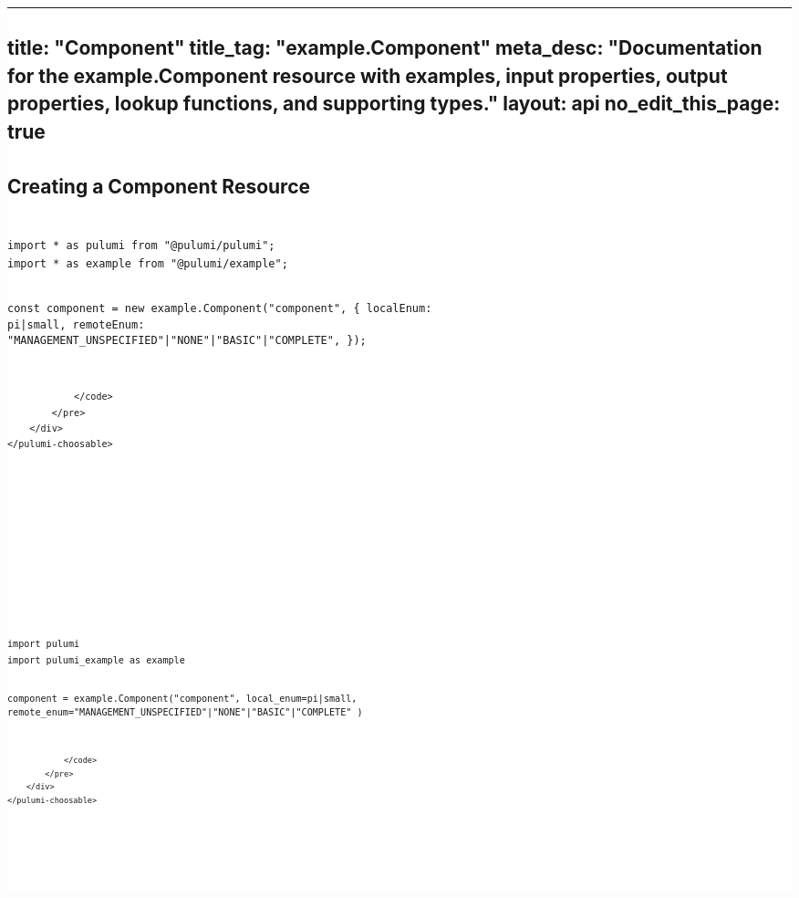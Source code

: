 
---
title: "Component"
title_tag: "example.Component"
meta_desc: "Documentation for the example.Component resource with examples, input properties, output properties, lookup functions, and supporting types."
layout: api
no_edit_this_page: true
---








## Creating a Component Resource
<div>
<pulumi-chooser type="language" options="typescript,python,go,csharp,java,yaml"></pulumi-chooser>
</div>

<div>
    <pulumi-choosable type="language" values="javascript,typescript">
        <div class="highlight">
            <pre class="chroma">
                <code class="language-typescript" data-lang="typescript">
import * as pulumi from "@pulumi/pulumi";
import * as example from "@pulumi/example";

const component = new example.Component("component", {
  localEnum: pi|small,
  remoteEnum: "MANAGEMENT_UNSPECIFIED"|"NONE"|"BASIC"|"COMPLETE",
});

                </code>
            </pre>
        </div>
    </pulumi-choosable>
</div>

<div>
    <pulumi-choosable type="language" values="python">
        <div class="highlight">
            <pre class="chroma">
                <code class="language-python" data-lang="python">
import pulumi
import pulumi_example as example

component = example.Component("component",
  local_enum=pi|small,
  remote_enum="MANAGEMENT_UNSPECIFIED"|"NONE"|"BASIC"|"COMPLETE"
)

                </code>
            </pre>
        </div>
    </pulumi-choosable>
</div>
